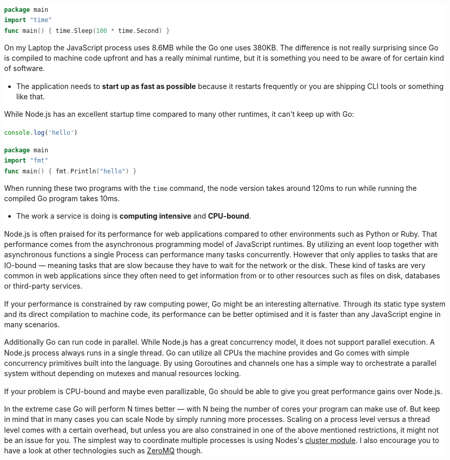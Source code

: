 ```go
package main
import "time"
func main() { time.Sleep(100 * time.Second) }
```

On my Laptop the JavaScript process uses 8.6MB while the Go one uses 380KB. The difference is not really surprising since Go is compiled to machine code upfront and has a really minimal runtime, but it is something you need to be aware of for certain kind of software.


- The application needs to **start up as fast as possible** because it restarts frequently or you are shipping CLI tools or something like that.

While Node.js has an excellent startup time compared to many other runtimes, it can't keep up with Go:

```javascript
console.log('hello')
```

```go
package main
import "fmt"
func main() { fmt.Println("hello") }
```

When running these two programs with the `time` command, the node version takes around 120ms to run while running the compiled Go program takes 10ms.


- The work a service is doing is **computing intensive** and **CPU-bound**.

Node.js is often praised for its performance for web applications compared to other environments such as Python or Ruby. That performance comes from the asynchronous programming model of JavaScript runtimes. By utilizing an event loop together with asynchronous functions a single Process can performance many tasks concurrently. However that only applies to tasks that are IO-bound — meaning tasks that are slow because they have to wait for the network or the disk. These kind of tasks are very common in web applications since they often need to get information from or to other resources such as files on disk, databases or third-party services.

If your performance is constrained by raw computing power, Go might be an interesting alternative. Through its static type system and its direct compilation to machine code, its performance can be better optimised and it is faster than any JavaScript engine in many scenarios.

Additionally Go can run code in parallel. While Node.js has a great concurrency model, it does not support parallel execution. A Node.js process always runs in a single thread. Go can utilize all CPUs the machine provides and Go comes with simple concurrency primitives built into the language. By using Goroutines and channels one has a simple way to orchestrate a parallel system without depending on mutexes and manual resources locking.

If your problem is CPU-bound and maybe even parallizable, Go should be able to give you great performance gains over Node.js.

In the extreme case Go will perform N times better — with N being the number of cores your program can make use of. But keep in mind that in many cases you can scale Node by simply running more processes. Scaling on a process level versus a thread level comes with a certain overhead, but unless you are also constrained in one of the above mentioned restrictions, it might not be an issue for you. The simplest way to coordinate multiple processes is using Nodes's [cluster module](https://nodejs.org/api/cluster.html). I also encourage you to have a look at other technologies such as [ZeroMQ](https://zeromq.org/) though.

